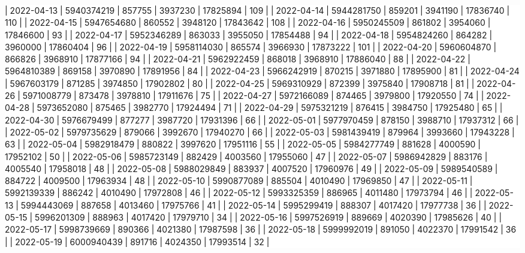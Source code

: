 | 2022-04-13 | 5940374219 | 857755 | 3937230 | 17825894 | 109 |
| 2022-04-14 | 5944281750 | 859201 | 3941190 | 17836740 | 110 |
| 2022-04-15 | 5947654680 | 860552 | 3948120 | 17843642 | 108 |
| 2022-04-16 | 5950245509 | 861802 | 3954060 | 17846600 | 93 |
| 2022-04-17 | 5952346289 | 863033 | 3955050 | 17854488 | 94 |
| 2022-04-18 | 5954824260 | 864282 | 3960000 | 17860404 | 96 |
| 2022-04-19 | 5958114030 | 865574 | 3966930 | 17873222 | 101 |
| 2022-04-20 | 5960604870 | 866826 | 3968910 | 17877166 | 94 |
| 2022-04-21 | 5962922459 | 868018 | 3968910 | 17886040 | 88 |
| 2022-04-22 | 5964810389 | 869158 | 3970890 | 17891956 | 84 |
| 2022-04-23 | 5966242919 | 870215 | 3971880 | 17895900 | 81 |
| 2022-04-24 | 5967603179 | 871285 | 3974850 | 17902802 | 80 |
| 2022-04-25 | 5969310929 | 872399 | 3975840 | 17908718 | 81 |
| 2022-04-26 | 5971008779 | 873478 | 3978810 | 17911676 | 75 |
| 2022-04-27 | 5972166089 | 874465 | 3979800 | 17920550 | 74 |
| 2022-04-28 | 5973652080 | 875465 | 3982770 | 17924494 | 71 |
| 2022-04-29 | 5975321219 | 876415 | 3984750 | 17925480 | 65 |
| 2022-04-30 | 5976679499 | 877277 | 3987720 | 17931396 | 66 |
| 2022-05-01 | 5977970459 | 878150 | 3988710 | 17937312 | 66 |
| 2022-05-02 | 5979735629 | 879066 | 3992670 | 17940270 | 66 |
| 2022-05-03 | 5981439419 | 879964 | 3993660 | 17943228 | 63 |
| 2022-05-04 | 5982918479 | 880822 | 3997620 | 17951116 | 55 |
| 2022-05-05 | 5984277749 | 881628 | 4000590 | 17952102 | 50 |
| 2022-05-06 | 5985723149 | 882429 | 4003560 | 17955060 | 47 |
| 2022-05-07 | 5986942829 | 883176 | 4005540 | 17958018 | 48 |
| 2022-05-08 | 5988029849 | 883937 | 4007520 | 17960976 | 49 |
| 2022-05-09 | 5989540589 | 884722 | 4009500 | 17963934 | 48 |
| 2022-05-10 | 5990877089 | 885504 | 4010490 | 17969850 | 47 |
| 2022-05-11 | 5992139339 | 886242 | 4010490 | 17972808 | 46 |
| 2022-05-12 | 5993325359 | 886965 | 4011480 | 17973794 | 46 |
| 2022-05-13 | 5994443069 | 887658 | 4013460 | 17975766 | 41 |
| 2022-05-14 | 5995299419 | 888307 | 4017420 | 17977738 | 36 |
| 2022-05-15 | 5996201309 | 888963 | 4017420 | 17979710 | 34 |
| 2022-05-16 | 5997526919 | 889669 | 4020390 | 17985626 | 40 |
| 2022-05-17 | 5998739669 | 890366 | 4021380 | 17987598 | 36 |
| 2022-05-18 | 5999992019 | 891050 | 4022370 | 17991542 | 36 |
| 2022-05-19 | 6000940439 | 891716 | 4024350 | 17993514 | 32 |